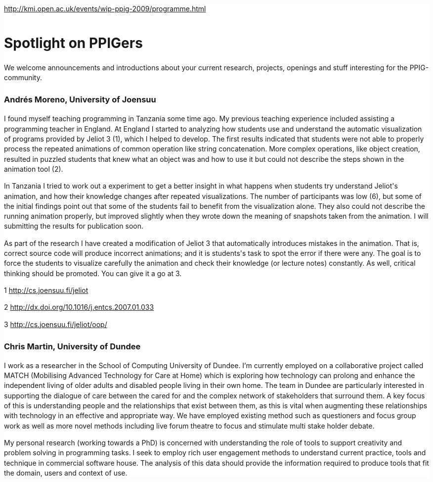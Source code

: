 http://kmi.open.ac.uk/events/wip-ppig-2009/programme.html

# Spotlight on PPIGers

We welcome announcements and introductions about your current research, projects, openings and stuff interesting for the PPIG-community.

### Andrés Moreno, University of Joensuu

I found myself teaching programming in Tanzania some time ago. My previous teaching experience included assisting a programming teacher in England. At England I started to analyzing how students use and understand the automatic visualization of programs provided by Jeliot 3 (1), which I helped to develop. The first results indicated that students were not able to properly process the repeated animations of common operation like string concatenation. More complex operations, like object creation, resulted in puzzled students that knew what an object was and how to use it but could not describe the steps shown in the animation tool (2).

In Tanzania I tried to work out a experiment to get a better insight in what happens when students try understand Jeliot's animation, and how their knowledge changes after repeated visualizations. The number of participants was low (6), but some of the initial findings point out that some of the students fail to benefit from the visualization alone. They also could not describe the running animation properly, but improved slightly when they wrote down the meaning of snapshots taken from the animation. I will submitting the results for publication soon.

As part of the research I have created a modification of Jeliot 3 that automatically introduces mistakes in the animation. That is, correct source code will produce incorrect animations; and it is students's task to spot the error if there were any. The goal is to force the students to visualize carefully the animation and check their knowledge (or lecture notes) constantly. As well, critical thinking should be promoted. You can give it a go at 3.

1 http://cs.joensuu.fi/jeliot

2 http://dx.doi.org/10.1016/j.entcs.2007.01.033

3 http://cs.joensuu.fi/jeliot/oop/

### Chris Martin, University of Dundee

I work as a researcher in the School of Computing University of Dundee. I’m currently employed on a collaborative project called MATCH (Mobilising Advanced Technology for Care at Home) which is exploring how technology can prolong and enhance the independent living of older adults and disabled people living in their own home. The team in Dundee are particularly interested in supporting the dialogue of care between the cared for and the complex network of stakeholders that surround them. A key focus of this is understanding people and the relationships that exist between them, as this is vital when augmenting these relationships with technology in an effective and appropriate way. We have employed existing method such as questioners and focus group work as well as more novel methods including live forum theatre to focus and stimulate multi stake holder debate.

My personal research (working towards a PhD) is concerned with understanding the role of tools to support creativity and problem solving in programming tasks. I seek to employ rich user engagement methods to understand current practice, tools and technique in commercial software house. The analysis of this data should provide the information required to produce tools that fit the domain, users and context of use.
